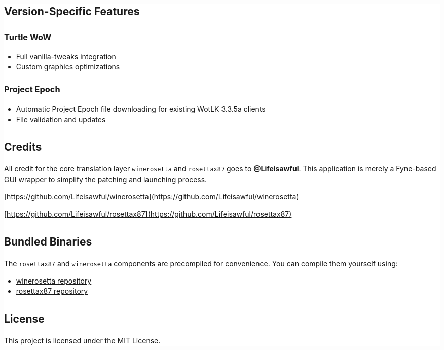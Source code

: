 ## Version-Specific Features

### Turtle WoW
- Full vanilla-tweaks integration
- Custom graphics optimizations

### Project Epoch
- Automatic Project Epoch file downloading for existing WotLK 3.3.5a clients
- File validation and updates

## Credits

All credit for the core translation layer `winerosetta` and `rosettax87` goes to [**@Lifeisawful**](https://github.com/Lifeisawful). This application is merely a Fyne-based GUI wrapper to simplify the patching and launching process. 

[https://github.com/Lifeisawful/winerosetta](https://github.com/Lifeisawful/winerosetta) 

[https://github.com/Lifeisawful/rosettax87](https://github.com/Lifeisawful/rosettax87)

## Bundled Binaries

The `rosettax87` and `winerosetta` components are precompiled for convenience. You can compile them yourself using:
- [winerosetta repository](https://github.com/Lifeisawful/winerosetta)
- [rosettax87 repository](https://github.com/Lifeisawful/rosettax87)

## License

This project is licensed under the MIT License.